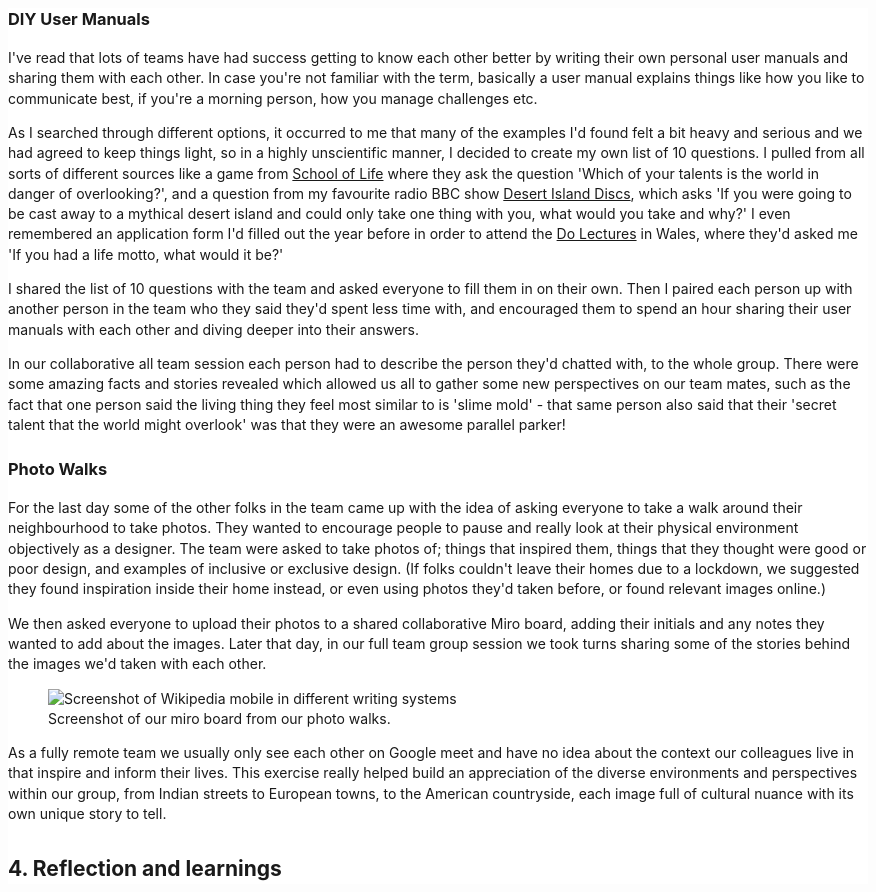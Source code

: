 ### DIY User Manuals
I've read that lots of teams have had success getting to know each other better by writing their own personal user manuals and sharing them with each other. In case you're not familiar with the term, basically a user manual explains things like how you like to communicate best, if you're a morning person, how you manage challenges etc.

As I searched through different options, it occurred to me that many of the examples I'd found felt a bit heavy and serious and we had agreed to keep things light, so in a highly unscientific manner, I decided to create my own list of 10 questions. I pulled from all sorts of different sources like a game from [School of Life](https://www.theschooloflife.com/shop/100-questions-work-edition/) where they ask the question 'Which of your talents is the world in danger of overlooking?', and a question from my favourite radio BBC show [Desert Island Discs](https://www.bbc.co.uk/programmes/b006qnmr),  which asks 'If you were going to be cast away to a mythical desert island and could only take one thing with you, what would you take and why?'  I even remembered an application form I'd filled out the year before in order to attend the [Do Lectures](https://thedolectures.com/) in Wales, where they'd asked me 'If you had a life motto, what would it be?'

I shared the list of 10 questions with the team and asked everyone to fill them in on their own. Then I paired each person up with another person in the team who they said they'd spent less time with, and  encouraged them to spend an hour sharing their user manuals with each other and diving deeper into their answers.

In our collaborative all team session each person had to describe the person they'd chatted with, to the whole group. There were some amazing facts and stories revealed which allowed us all to gather some new perspectives on our team mates, such as the fact that one person said the living thing they feel most similar to is 'slime mold' - that same person also said that their 'secret talent that the world might overlook' was that they were an awesome parallel parker!

### Photo Walks
For the last day some of the other folks in the team came up with the idea of asking everyone to take a walk around their neighbourhood to take photos. They wanted to encourage people to pause and really look at their physical environment objectively as a designer. The team were asked to take photos of; things that inspired them, things that they thought were good or poor design, and examples of inclusive or exclusive design. (If folks couldn't leave their homes due to a lockdown, we suggested they found inspiration inside their home instead, or even using photos they'd taken before, or found relevant images online.)

We then asked everyone to upload their photos to a shared collaborative Miro board, adding their initials and any notes they wanted to add about the images. Later that day, in our full team group session we took turns sharing some of the stories behind the images we'd taken with each other.

<figure>
  <img src="{{ "/assets/uploads/offsite-board.png" | relative_url }}" alt="Screenshot of Wikipedia mobile in different writing systems">
  <figcaption>Screenshot of our miro board from our photo walks.</figcaption>
</figure>

As a fully remote team we usually only see each other on Google meet and have no idea about the context our colleagues live in that inspire and inform their lives. This exercise really helped build an appreciation of the diverse environments and perspectives within our group, from Indian streets to European towns, to the American countryside, each image full of cultural nuance with its own unique story to tell.

## 4. Reflection and learnings
